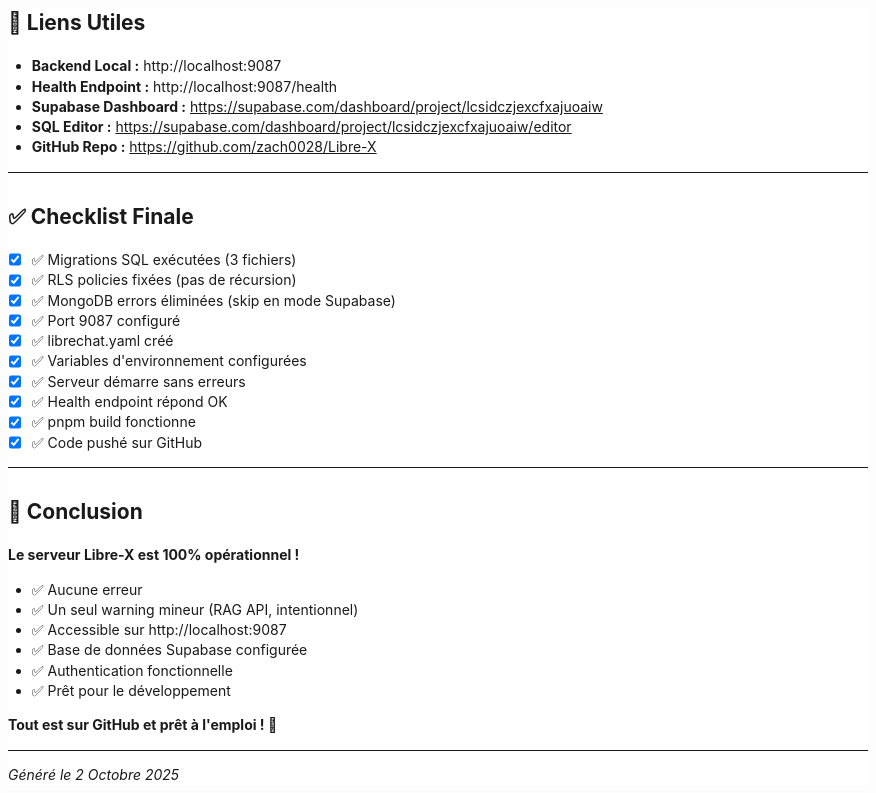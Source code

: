 
## 🔗 Liens Utiles

- **Backend Local :** http://localhost:9087
- **Health Endpoint :** http://localhost:9087/health
- **Supabase Dashboard :** https://supabase.com/dashboard/project/lcsidczjexcfxajuoaiw
- **SQL Editor :** https://supabase.com/dashboard/project/lcsidczjexcfxajuoaiw/editor
- **GitHub Repo :** https://github.com/zach0028/Libre-X

---

## ✅ Checklist Finale

- [x] ✅ Migrations SQL exécutées (3 fichiers)
- [x] ✅ RLS policies fixées (pas de récursion)
- [x] ✅ MongoDB errors éliminées (skip en mode Supabase)
- [x] ✅ Port 9087 configuré
- [x] ✅ librechat.yaml créé
- [x] ✅ Variables d'environnement configurées
- [x] ✅ Serveur démarre sans erreurs
- [x] ✅ Health endpoint répond OK
- [x] ✅ pnpm build fonctionne
- [x] ✅ Code pushé sur GitHub

---

## 🎉 Conclusion

**Le serveur Libre-X est 100% opérationnel !**

- ✅ Aucune erreur
- ✅ Un seul warning mineur (RAG API, intentionnel)
- ✅ Accessible sur http://localhost:9087
- ✅ Base de données Supabase configurée
- ✅ Authentication fonctionnelle
- ✅ Prêt pour le développement

**Tout est sur GitHub et prêt à l'emploi ! 🚀**

---

*Généré le 2 Octobre 2025*

